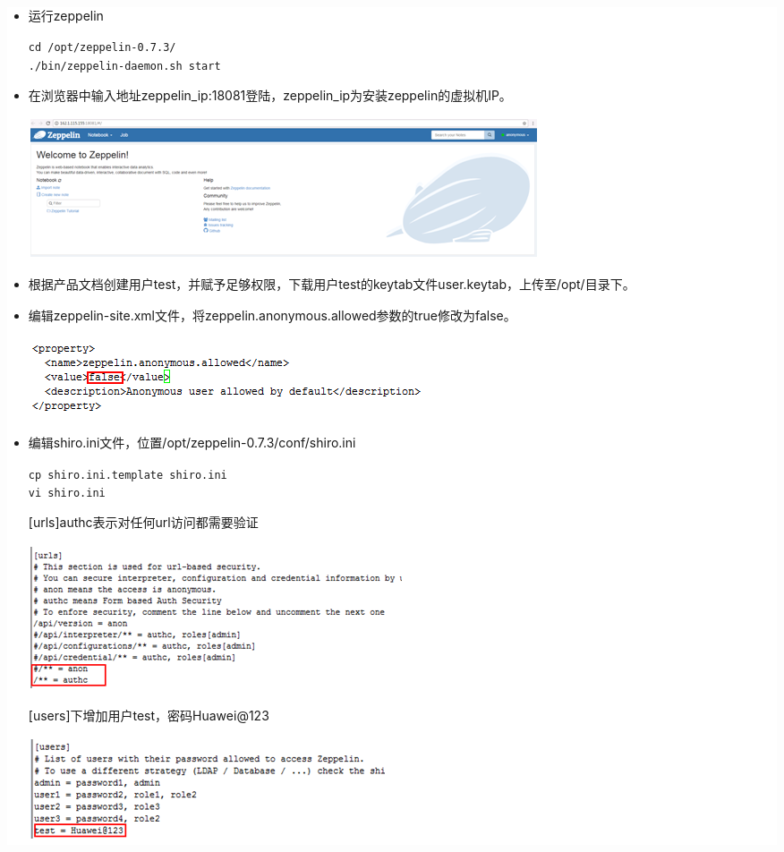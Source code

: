 - 运行zeppelin
  ```
  cd /opt/zeppelin-0.7.3/
  ./bin/zeppelin-daemon.sh start
  ```

- 在浏览器中输入地址zeppelin_ip:18081登陆，zeppelin_ip为安装zeppelin的虚拟机IP。

  ![](assets/Using_Zeppelin_with_FusionInsight_HD/4fa1f.png)

- 根据产品文档创建用户test，并赋予足够权限，下载用户test的keytab文件user.keytab，上传至/opt/目录下。

- 编辑zeppelin-site.xml文件，将zeppelin.anonymous.allowed参数的true修改为false。

  ![](assets/Using_Zeppelin_with_FusionInsight_HD/ec8e1.png)

- 编辑shiro.ini文件，位置/opt/zeppelin-0.7.3/conf/shiro.ini
  ```
  cp shiro.ini.template shiro.ini
  vi shiro.ini
  ```

  [urls]authc表示对任何url访问都需要验证

  ![](assets/Using_Zeppelin_with_FusionInsight_HD/2fb75.png)

  [users]下增加用户test，密码Huawei@123

  ![](assets/Using_Zeppelin_with_FusionInsight_HD/7c5b7.png)
